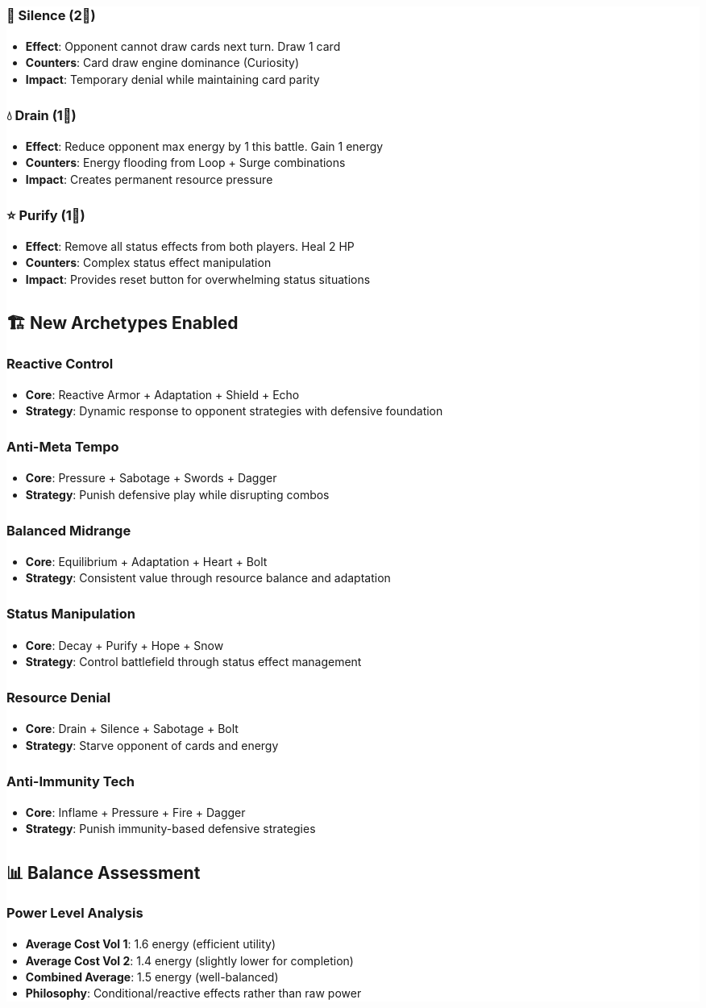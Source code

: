 ### 🔻 Silence (2🔆)
- **Effect**: Opponent cannot draw cards next turn. Draw 1 card
- **Counters**: Card draw engine dominance (Curiosity)
- **Impact**: Temporary denial while maintaining card parity

### 💧 Drain (1🔆)
- **Effect**: Reduce opponent max energy by 1 this battle. Gain 1 energy
- **Counters**: Energy flooding from Loop + Surge combinations
- **Impact**: Creates permanent resource pressure

### ⭐ Purify (1🔆)
- **Effect**: Remove all status effects from both players. Heal 2 HP
- **Counters**: Complex status effect manipulation
- **Impact**: Provides reset button for overwhelming status situations

## 🏗️ New Archetypes Enabled

### Reactive Control
- **Core**: Reactive Armor + Adaptation + Shield + Echo
- **Strategy**: Dynamic response to opponent strategies with defensive foundation

### Anti-Meta Tempo
- **Core**: Pressure + Sabotage + Swords + Dagger  
- **Strategy**: Punish defensive play while disrupting combos

### Balanced Midrange
- **Core**: Equilibrium + Adaptation + Heart + Bolt
- **Strategy**: Consistent value through resource balance and adaptation

### Status Manipulation
- **Core**: Decay + Purify + Hope + Snow
- **Strategy**: Control battlefield through status effect management

### Resource Denial
- **Core**: Drain + Silence + Sabotage + Bolt
- **Strategy**: Starve opponent of cards and energy

### Anti-Immunity Tech
- **Core**: Inflame + Pressure + Fire + Dagger
- **Strategy**: Punish immunity-based defensive strategies

## 📊 Balance Assessment

### Power Level Analysis
- **Average Cost Vol 1**: 1.6 energy (efficient utility)
- **Average Cost Vol 2**: 1.4 energy (slightly lower for completion)
- **Combined Average**: 1.5 energy (well-balanced)
- **Philosophy**: Conditional/reactive effects rather than raw power
